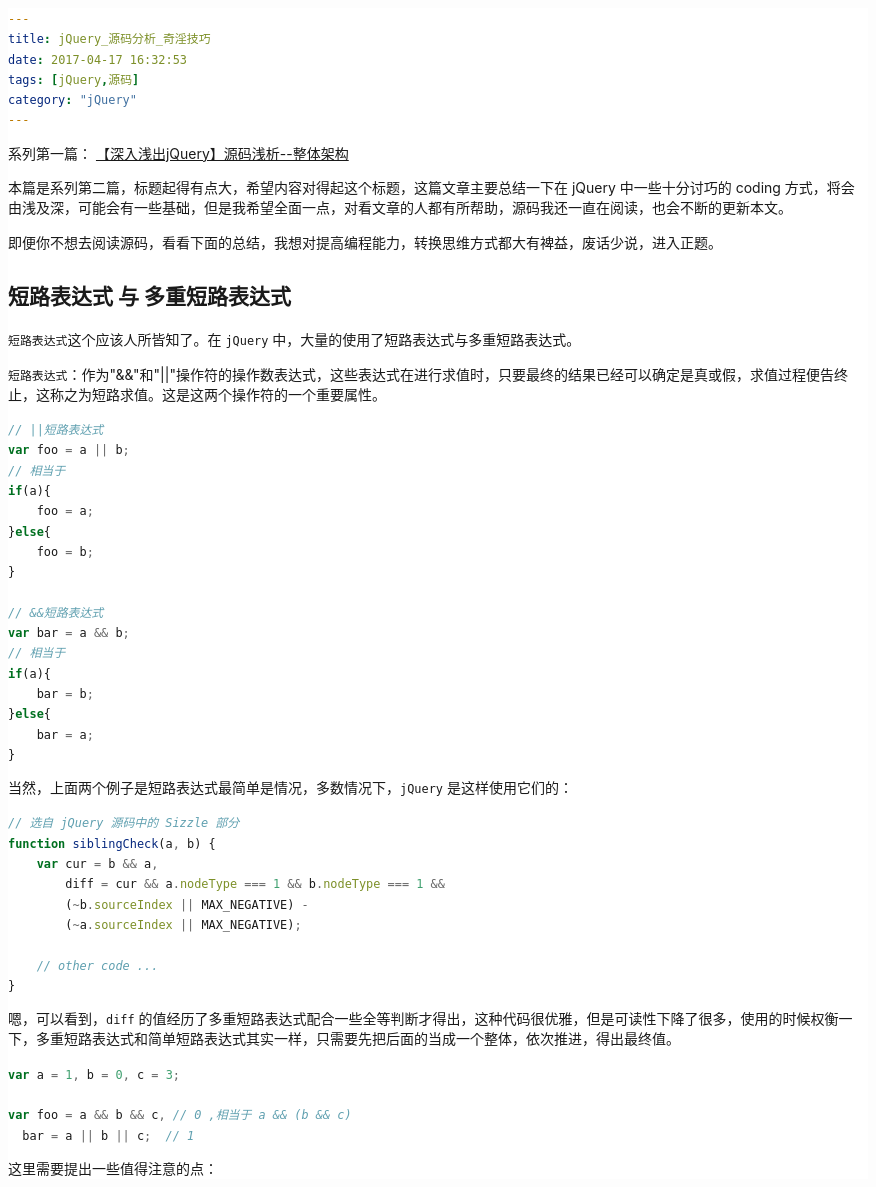 ```yaml
---
title: jQuery_源码分析_奇淫技巧
date: 2017-04-17 16:32:53
tags: [jQuery,源码]
category: "jQuery"
---
```

系列第一篇： [【深入浅出jQuery】源码浅析--整体架构](/2018/04/17/jQuery-源码分析/)

本篇是系列第二篇，标题起得有点大，希望内容对得起这个标题，这篇文章主要总结一下在 jQuery 中一些十分讨巧的 coding 方式，将会由浅及深，可能会有一些基础，但是我希望全面一点，对看文章的人都有所帮助，源码我还一直在阅读，也会不断的更新本文。

即便你不想去阅读源码，看看下面的总结，我想对提高编程能力，转换思维方式都大有裨益，废话少说，进入正题。
## 短路表达式 与 多重短路表达式
`短路表达式`这个应该人所皆知了。在 `jQuery` 中，大量的使用了短路表达式与多重短路表达式。

`短路表达式`：作为"&&"和"||"操作符的操作数表达式，这些表达式在进行求值时，只要最终的结果已经可以确定是真或假，求值过程便告终止，这称之为短路求值。这是这两个操作符的一个重要属性。
```javascript
// ||短路表达式
var foo = a || b;
// 相当于
if(a){
    foo = a;
}else{
    foo = b;
}

// &&短路表达式
var bar = a && b;
// 相当于
if(a){
    bar = b;
}else{
    bar = a;
}
```
当然，上面两个例子是短路表达式最简单是情况，多数情况下，`jQuery` 是这样使用它们的：
```javascript
// 选自 jQuery 源码中的 Sizzle 部分
function siblingCheck(a, b) {
    var cur = b && a,
        diff = cur && a.nodeType === 1 && b.nodeType === 1 &&
        (~b.sourceIndex || MAX_NEGATIVE) -
        (~a.sourceIndex || MAX_NEGATIVE);

    // other code ...
}
```
嗯，可以看到，`diff` 的值经历了多重短路表达式配合一些全等判断才得出，这种代码很优雅，但是可读性下降了很多，使用的时候权衡一下，多重短路表达式和简单短路表达式其实一样，只需要先把后面的当成一个整体，依次推进，得出最终值。
```javascript
var a = 1, b = 0, c = 3;

var foo = a && b && c, // 0 ,相当于 a && (b && c)
  bar = a || b || c;  // 1
```
这里需要提出一些值得注意的点：
